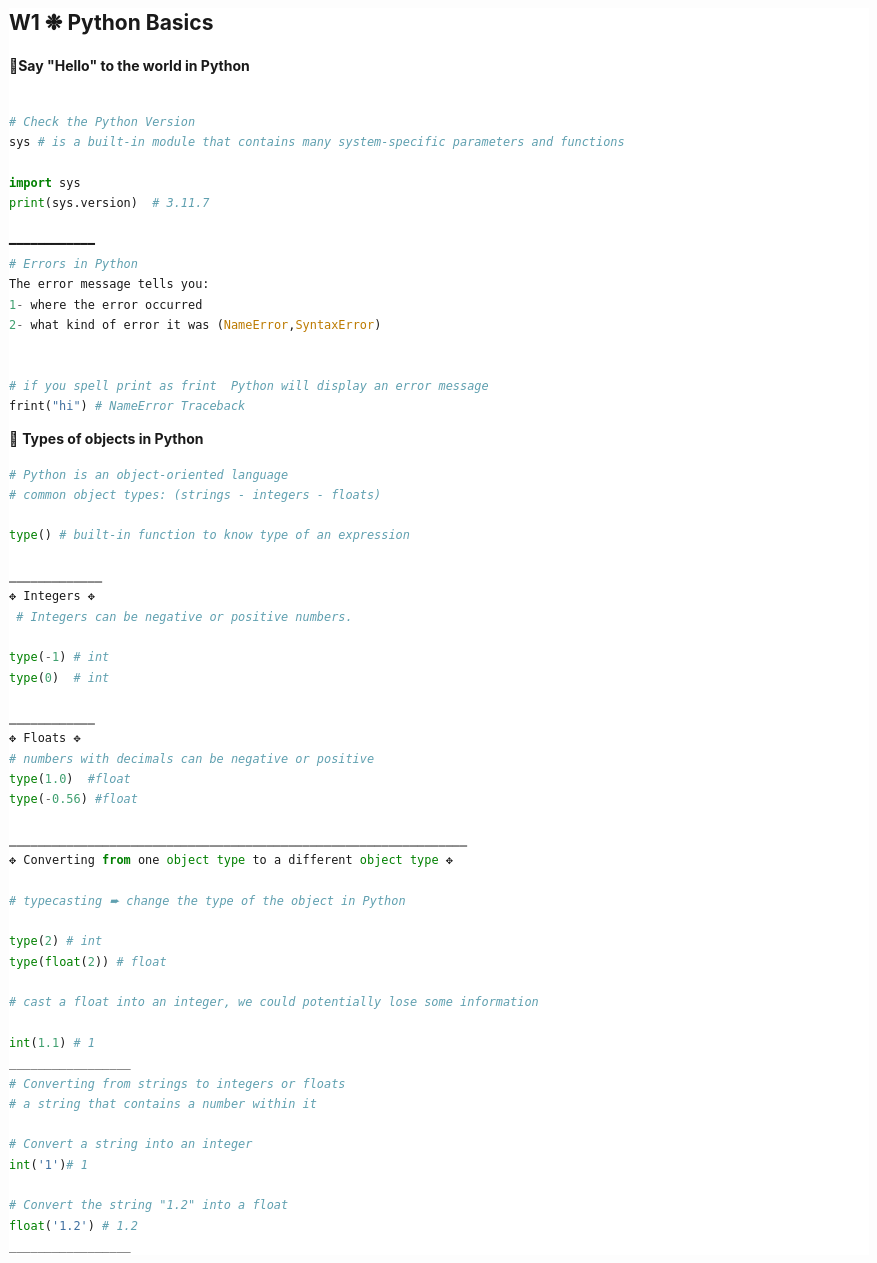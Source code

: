 
## W1 ❉ Python Basics
📓**Say "Hello" to the world in Python**
```python

# Check the Python Version
sys # is a built-in module that contains many system-specific parameters and functions

import sys
print(sys.version)  # 3.11.7

━━━━━━━━━━━━
# Errors in Python
The error message tells you:
1- where the error occurred 
2- what kind of error it was (NameError,SyntaxError)


# if you spell print as frint  Python will display an error message
frint("hi") # NameError Traceback

```
📓 **Types of objects in Python**
```python 
# Python is an object-oriented language
# common object types: (strings - integers - floats)

type() # built-in function to know type of an expression

‗‗‗‗‗‗‗‗‗‗‗‗‗
✥ Integers ✥
 # Integers can be negative or positive numbers.

type(-1) # int
type(0)  # int

‗‗‗‗‗‗‗‗‗‗‗‗
✥ Floats ✥
# numbers with decimals can be negative or positive
type(1.0)  #float
type(-0.56) #float

‗‗‗‗‗‗‗‗‗‗‗‗‗‗‗‗‗‗‗‗‗‗‗‗‗‗‗‗‗‗‗‗‗‗‗‗‗‗‗‗‗‗‗‗‗‗‗‗‗‗‗‗‗‗‗‗‗‗‗‗‗‗‗‗
✥ Converting from one object type to a different object type ✥

# typecasting ➨ change the type of the object in Python

type(2) # int
type(float(2)) # float

# cast a float into an integer, we could potentially lose some information

int(1.1) # 1
_________________
# Converting from strings to integers or floats
# a string that contains a number within it

# Convert a string into an integer
int('1')# 1

# Convert the string "1.2" into a float
float('1.2') # 1.2
_________________
```